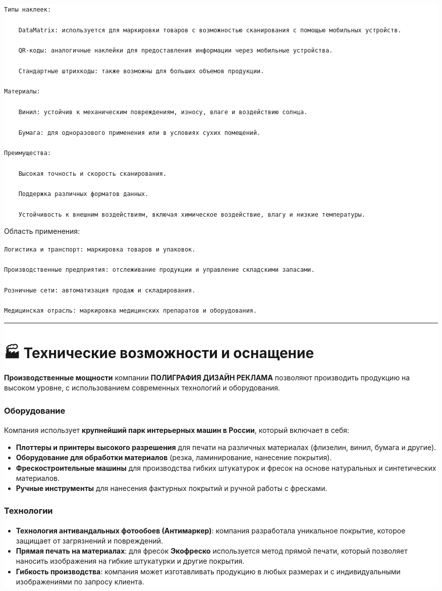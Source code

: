     Типы наклеек:

        DataMatrix: используется для маркировки товаров с возможностью сканирования с помощью мобильных устройств.

        QR-коды: аналогичные наклейки для предоставления информации через мобильные устройства.

        Стандартные штрихкоды: также возможны для больших объемов продукции.

    Материалы:

        Винил: устойчив к механическим повреждениям, износу, влаге и воздействию солнца.

        Бумага: для одноразового применения или в условиях сухих помещений.

    Преимущества:

        Высокая точность и скорость сканирования.

        Поддержка различных форматов данных.

        Устойчивость к внешним воздействиям, включая химическое воздействие, влагу и низкие температуры.

Область применения:

    Логистика и транспорт: маркировка товаров и упаковок.

    Производственные предприятия: отслеживание продукции и управление складскими запасами.

    Розничные сети: автоматизация продаж и складирования.

    Медицинская отрасль: маркировка медицинских препаратов и оборудования.

---

# 🏭 Технические возможности и оснащение

**Производственные мощности** компании **ПОЛИГРАФИЯ ДИЗАЙН РЕКЛАМА** позволяют производить продукцию на высоком уровне, с использованием современных технологий и оборудования.

### Оборудование

Компания использует **крупнейший парк интерьерных машин в России**, который включает в себя:
- **Плоттеры и принтеры высокого разрешения** для печати на различных материалах (флизелин, винил, бумага и другие).
- **Оборудование для обработки материалов** (резка, ламинирование, нанесение покрытия).
- **Фрескостроительные машины** для производства гибких штукатурок и фресок на основе натуральных и синтетических материалов.
- **Ручные инструменты** для нанесения фактурных покрытий и ручной работы с фресками.

### Технологии

- **Технология антивандальных фотообоев (Антимаркер)**: компания разработала уникальное покрытие, которое защищает от загрязнений и повреждений.
- **Прямая печать на материалах**: для фресок **Экофреско** используется метод прямой печати, который позволяет наносить изображения на гибкие штукатурки и другие покрытия.
- **Гибкость производства**: компания может изготавливать продукцию в любых размерах и с индивидуальными изображениями по запросу клиента.
